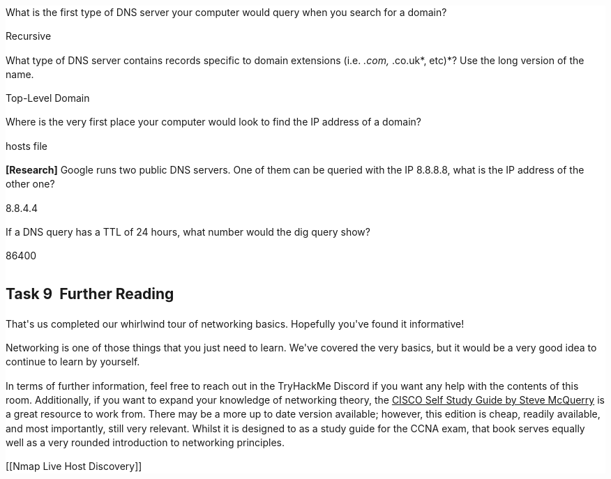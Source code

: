 What is the first type of DNS server your computer would query when you search for a domain?

Recursive

What type of DNS server contains records specific to domain extensions (i.e. _.com,_ .co.uk*, etc)*? Use the long version of the name.

Top-Level Domain 

Where is the very first place your computer would look to find the IP address of a domain?

hosts file

**[Research]** Google runs two public DNS servers. One of them can be queried with the IP 8.8.8.8, what is the IP address of the other one?

8.8.4.4

If a DNS query has a TTL of 24 hours, what number would the dig query show?

86400

## Task 9  Further Reading

That's us completed our whirlwind tour of networking basics. Hopefully you've found it informative!

Networking is one of those things that you just need to learn. We've covered the very basics, but it would be a very good idea to continue to learn by yourself.

In terms of further information, feel free to reach out in the TryHackMe Discord if you want any help with the contents of this room. Additionally, if you want to expand your knowledge of networking theory, the [CISCO Self Study Guide by Steve McQuerry](https://www.amazon.co.uk/Interconnecting-Cisco-Network-Devices-ICND1/dp/1587054620/ref=sr_1_1?keywords=Interconnecting+Cisco+Network+Devices%2C+Part+1&qid=1583683766&sr=8-1) is a great resource to work from. There may be a more up to date version available; however, this edition is cheap, readily available, and most importantly, still very relevant. Whilst it is designed to as a study guide for the CCNA exam, that book serves equally well as a very rounded introduction to networking principles.

[[Nmap Live Host Discovery]]
